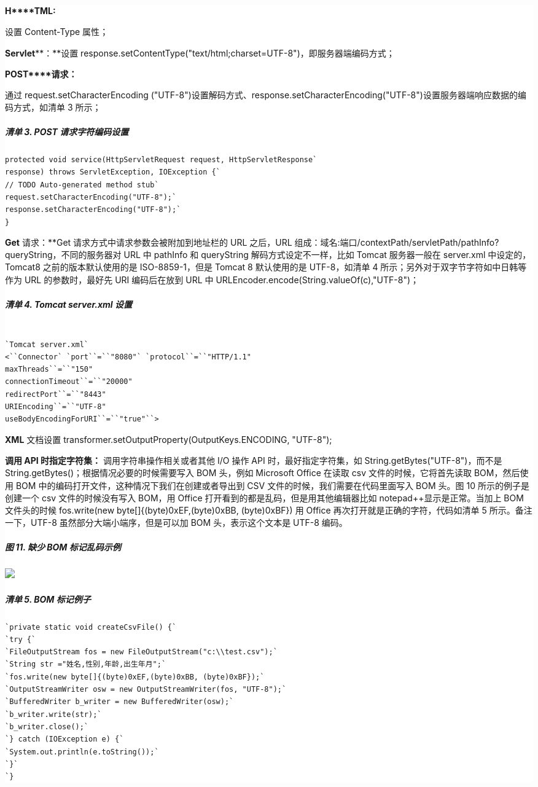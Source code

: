 **H****TML:**

设置 Content-Type 属性<meta http-equiv="Content-Type" content="text/html; charset=UTF-8">；

**Servlet****：**设置 response.setContentType("text/html;charset=UTF-8")，即服务器端编码方式；

**POST****请求：**

通过 request.setCharacterEncoding ("UTF-8")设置解码方式、response.setCharacterEncoding("UTF-8")设置服务器端响应数据的编码方式，如清单 3 所示；

##### 清单 3. POST 请求字符编码设置

```
protected void service(HttpServletRequest request, HttpServletResponse`
response) throws ServletException, IOException {`
// TODO Auto-generated method stub`
request.setCharacterEncoding("UTF-8");`
response.setCharacterEncoding("UTF-8");`
}
```

**Get** 请求：**Get 请求方式中请求参数会被附加到地址栏的 URL 之后，URL 组成：域名:端口/contextPath/servletPath/pathInfo?queryString，不同的服务器对 URL 中 pathInfo 和 queryString 解码方式设定不一样，比如 Tomcat 服务器一般在 server.xml 中设定的，Tomcat8 之前的版本默认使用的是 ISO-8859-1，但是 Tomcat 8 默认使用的是 UTF-8，如清单 4 所示；另外对于双字节字符如中日韩等作为 URL 的参数时，最好先 URI 编码后在放到 URL 中 URLEncoder.encode(String.valueOf(c),"UTF-8")；

##### 清单 4. Tomcat server.xml 设置

```

`Tomcat server.xml`
<``Connector` `port``=``"8080"` `protocol``=``"HTTP/1.1"
maxThreads``=``"150"
connectionTimeout``=``"20000"
redirectPort``=``"8443"
URIEncoding``=``"UTF-8"
useBodyEncodingForURI``=``"true"``>
```

**XML** 文档设置 transformer.setOutputProperty(OutputKeys.ENCODING, "UTF-8");

**调用 API 时指定字符集：** 调用字符串操作相关或者其他 I/O 操作 API 时，最好指定字符集，如 String.getBytes("UTF-8")，而不是 String.getBytes()；根据情况必要的时候需要写入 BOM 头，例如 Microsoft Office 在读取 csv 文件的时候，它将首先读取 BOM，然后使用 BOM 中的编码打开文件，这种情况下我们在创建或者导出到 CSV 文件的时候，我们需要在代码里面写入 BOM 头。图 10 所示的例子是创建一个 csv 文件的时候没有写入 BOM，用 Office 打开看到的都是乱码，但是用其他编辑器比如 notepad++显示是正常。当加上 BOM 文件头的时候 fos.write(new byte[]{(byte)0xEF,(byte)0xBB, (byte)0xBF}) 用 Office 再次打开就是正确的字符，代码如清单 5 所示。备注一下，UTF-8 虽然部分大端小端序，但是可以加 BOM 头，表示这个文本是 UTF-8 编码。

##### 图 11. 缺少 BOM 标记乱码示例

![](https://www.ibm.com/developerworks/cn/java/unicode-programming-language/image011.jpg)

##### 清单 5. BOM 标记例子
```
`private static void createCsvFile() {`
`try {`
`FileOutputStream fos = new FileOutputStream("c:\\test.csv");`
`String str ="姓名,性别,年龄,出生年月";`
`fos.write(new byte[]{(byte)0xEF,(byte)0xBB, (byte)0xBF});`
`OutputStreamWriter osw = new OutputStreamWriter(fos, "UTF-8");`
`BufferedWriter b_writer = new BufferedWriter(osw);`
`b_writer.write(str);`
`b_writer.close();`
`} catch (IOException e) {`
`System.out.println(e.toString());`
`}`
`}
```